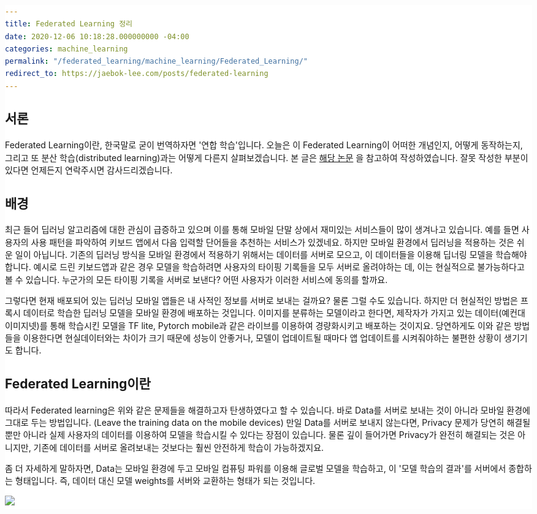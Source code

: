 ```yaml
---
title: Federated Learning 정리
date: 2020-12-06 10:18:28.000000000 -04:00
categories: machine_learning
permalink: "/federated_learning/machine_learning/Federated_Learning/"
redirect_to: https://jaebok-lee.com/posts/federated-learning
---
```


<script type="text/x-mathjax-config">
MathJax.Hub.Config({
    displayAlign: "left"
});
</script>

## 서론 ##

Federated Learning이란, 한국말로 굳이 번역하자면 '연합 학습'입니다.
오늘은 이 Federated Learning이 어떠한 개념인지, 어떻게 동작하는지, 그리고 또 분산 학습(distributed learning)과는 어떻게 다른지 살펴보겠습니다.
본 글은 [해당 논문](https://arxiv.org/pdf/1602.05629.pdf) 을 참고하여 작성하였습니다.
잘못 작성한 부분이 있다면 언제든지 연락주시면 감사드리겠습니다.

## 배경 ##

최근 들어 딥러닝 알고리즘에 대한 관심이 급증하고 있으며 이를 통해 모바일 단말 상에서 재미있는 서비스들이 많이 생겨나고 있습니다.
예를 들면 사용자의 사용 패턴을 파악하여 키보드 앱에서 다음 입력할 단어들을 추천하는 서비스가 있겠네요.
하지만 모바일 환경에서 딥러닝을 적용하는 것은 쉬운 일이 아닙니다.
기존의 딥러닝 방식을 모바일 환경에서 적용하기 위해서는 데이터를 서버로 모으고, 이 데이터들을 이용해 딥너링 모델을 학습해야합니다.
예시로 드린 키보드앱과 같은 경우 모델을 학습하려면 사용자의 타이핑 기록들을 모두 서버로 올려야하는 데, 이는 현실적으로 불가능하다고 볼 수 있습니다.
누군가의 모든 타이핑 기록을 서버로 보낸다? 어떤 사용자가 이러한 서비스에 동의를 할까요.


그렇다면 현재 배포되어 있는 딥러닝 모바일 앱들은 내 사적인 정보를 서버로 보내는 걸까요?
물론 그럴 수도 있습니다.
하지만 더 현실적인 방법은 프록시 데이터로 학습한 딥러닝 모델을 모바일 환경에 배포하는 것입니다.
이미지를 분류하는 모델이라고 한다면, 제작자가 가지고 있는 데이터(예컨대 이미지넷)를 통해 학습시킨 모델을 TF lite, Pytorch mobile과 같은 라이브를 이용하여 경량화시키고 배포하는 것이지요.
당연하게도 이와 같은 방법들을 이용한다면 현실데이터와는 차이가 크기 때문에 성능이 안좋거나, 모델이 업데이트될 때마다 앱 업데이트를 시켜줘야하는 불편한 상황이 생기기도 합니다.

## Federated Learning이란 ##

따라서 Federated learning은 위와 같은 문제들을 해결하고자 탄생하였다고 할 수 있습니다.
바로 Data를 서버로 보내는 것이 아니라 모바일 환경에 그대로 두는 방법입니다. (Leave the training data on the mobile devices)
만일 Data를 서버로 보내지 않는다면, Privacy 문제가 당연히 해결될 뿐만 아니라 실제 사용자의 데이터를 이용하여 모델을 학습시킬 수 있다는 장점이 있습니다.
물론 깊이 들어가면 Privacy가 완전히 해결되는 것은 아니지만, 기존에 데이터를 서버로 올려보내는 것보다는 훨씬 안전하게 학습이 가능하겠지요.

좀 더 자세하게 말하자면, Data는 모바일 환경에 두고 모바일 컴퓨팅 파워를 이용해 글로벌 모델을 학습하고, 이 '모델 학습의 결과'를 서버에서 종합하는 형태입니다.
즉, 데이터 대신 모델 weights를 서버와 교환하는 형태가 되는 것입니다.

<img src="https://miro.medium.com/max/2560/1*Bbgj7VNT-01KD3U2lWXDgw.png" width="500">
